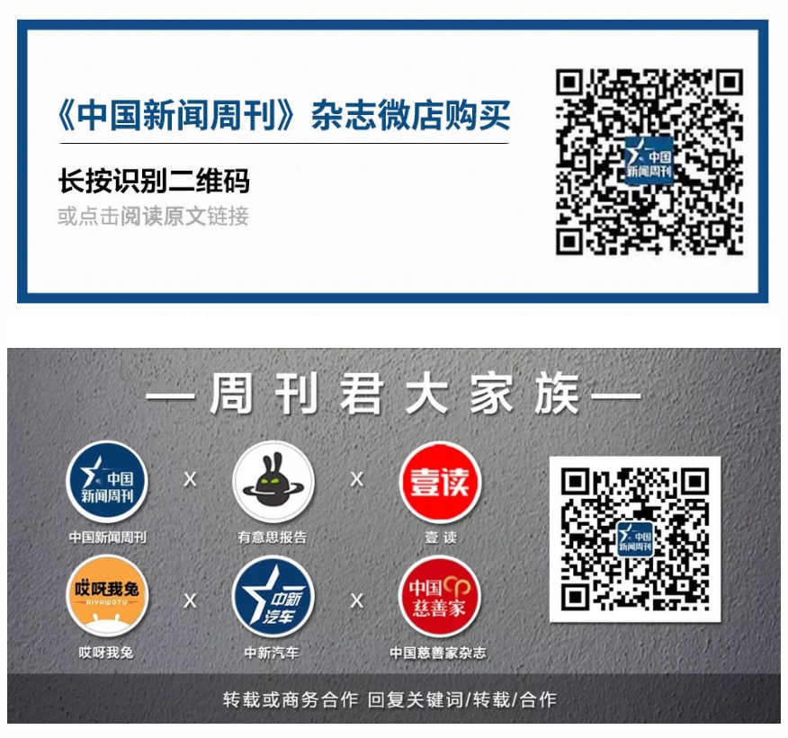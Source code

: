 ![](/images/post/e0175dcb54793e15aecf63c20f19f18d.jpg)

![](/images/post/e7d75581cc05b5b4850558294bf97f5f.jpg)
--------------------------------------------------------------------------------------------------------------------------------------------------------

